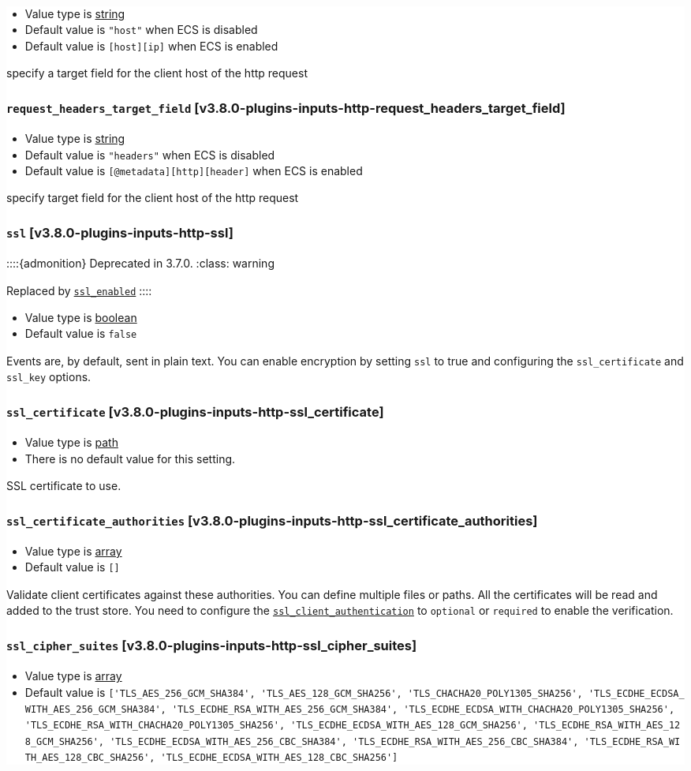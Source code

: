 * Value type is [string](logstash://reference/configuration-file-structure.md#string)
* Default value is `"host"` when ECS is disabled
* Default value is `[host][ip]` when ECS is enabled

specify a target field for the client host of the http request


### `request_headers_target_field` [v3.8.0-plugins-inputs-http-request_headers_target_field]

* Value type is [string](logstash://reference/configuration-file-structure.md#string)
* Default value is `"headers"` when ECS is disabled
* Default value is `[@metadata][http][header]` when ECS is enabled

specify target field for the client host of the http request


### `ssl` [v3.8.0-plugins-inputs-http-ssl]

::::{admonition} Deprecated in 3.7.0.
:class: warning

Replaced by [`ssl_enabled`](v3-8-0-plugins-inputs-http.md#v3.8.0-plugins-inputs-http-ssl_enabled)
::::


* Value type is [boolean](logstash://reference/configuration-file-structure.md#boolean)
* Default value is `false`

Events are, by default, sent in plain text. You can enable encryption by setting `ssl` to true and configuring the `ssl_certificate` and `ssl_key` options.


### `ssl_certificate` [v3.8.0-plugins-inputs-http-ssl_certificate]

* Value type is [path](logstash://reference/configuration-file-structure.md#path)
* There is no default value for this setting.

SSL certificate to use.


### `ssl_certificate_authorities` [v3.8.0-plugins-inputs-http-ssl_certificate_authorities]

* Value type is [array](logstash://reference/configuration-file-structure.md#array)
* Default value is `[]`

Validate client certificates against these authorities. You can define multiple files or paths. All the certificates will be read and added to the trust store. You need to configure the [`ssl_client_authentication`](v3-8-0-plugins-inputs-http.md#v3.8.0-plugins-inputs-http-ssl_client_authentication) to `optional` or `required` to enable the verification.


### `ssl_cipher_suites` [v3.8.0-plugins-inputs-http-ssl_cipher_suites]

* Value type is [array](logstash://reference/configuration-file-structure.md#array)
* Default value is `['TLS_AES_256_GCM_SHA384', 'TLS_AES_128_GCM_SHA256', 'TLS_CHACHA20_POLY1305_SHA256', 'TLS_ECDHE_ECDSA_WITH_AES_256_GCM_SHA384', 'TLS_ECDHE_RSA_WITH_AES_256_GCM_SHA384', 'TLS_ECDHE_ECDSA_WITH_CHACHA20_POLY1305_SHA256', 'TLS_ECDHE_RSA_WITH_CHACHA20_POLY1305_SHA256', 'TLS_ECDHE_ECDSA_WITH_AES_128_GCM_SHA256', 'TLS_ECDHE_RSA_WITH_AES_128_GCM_SHA256', 'TLS_ECDHE_ECDSA_WITH_AES_256_CBC_SHA384', 'TLS_ECDHE_RSA_WITH_AES_256_CBC_SHA384', 'TLS_ECDHE_RSA_WITH_AES_128_CBC_SHA256', 'TLS_ECDHE_ECDSA_WITH_AES_128_CBC_SHA256']`
